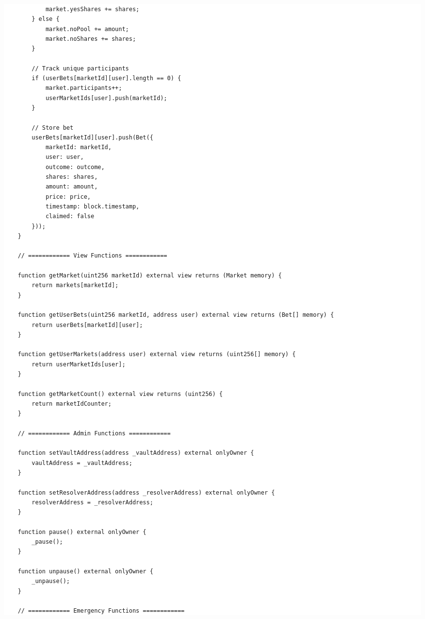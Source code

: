 ```solidity
            market.yesShares += shares;
        } else {
            market.noPool += amount;
            market.noShares += shares;
        }

        // Track unique participants
        if (userBets[marketId][user].length == 0) {
            market.participants++;
            userMarketIds[user].push(marketId);
        }

        // Store bet
        userBets[marketId][user].push(Bet({
            marketId: marketId,
            user: user,
            outcome: outcome,
            shares: shares,
            amount: amount,
            price: price,
            timestamp: block.timestamp,
            claimed: false
        }));
    }

    // ============ View Functions ============

    function getMarket(uint256 marketId) external view returns (Market memory) {
        return markets[marketId];
    }

    function getUserBets(uint256 marketId, address user) external view returns (Bet[] memory) {
        return userBets[marketId][user];
    }

    function getUserMarkets(address user) external view returns (uint256[] memory) {
        return userMarketIds[user];
    }

    function getMarketCount() external view returns (uint256) {
        return marketIdCounter;
    }

    // ============ Admin Functions ============

    function setVaultAddress(address _vaultAddress) external onlyOwner {
        vaultAddress = _vaultAddress;
    }

    function setResolverAddress(address _resolverAddress) external onlyOwner {
        resolverAddress = _resolverAddress;
    }

    function pause() external onlyOwner {
        _pause();
    }

    function unpause() external onlyOwner {
        _unpause();
    }

    // ============ Emergency Functions ============

```